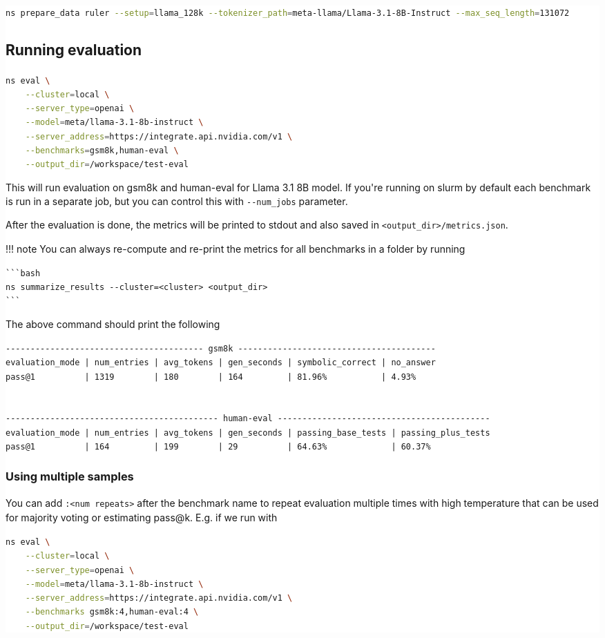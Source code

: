 ```bash
ns prepare_data ruler --setup=llama_128k --tokenizer_path=meta-llama/Llama-3.1-8B-Instruct --max_seq_length=131072
```

## Running evaluation

```bash
ns eval \
    --cluster=local \
    --server_type=openai \
    --model=meta/llama-3.1-8b-instruct \
    --server_address=https://integrate.api.nvidia.com/v1 \
    --benchmarks=gsm8k,human-eval \
    --output_dir=/workspace/test-eval
```

This will run evaluation on gsm8k and human-eval for Llama 3.1 8B model. If you're running
on slurm by default each benchmark is run in a separate job, but you can control this with
`--num_jobs` parameter.

After the evaluation is done, the metrics will be printed to stdout and also saved in `<output_dir>/metrics.json`.


!!! note
    You can always re-compute and re-print the metrics for all benchmarks in a folder by running

    ```bash
    ns summarize_results --cluster=<cluster> <output_dir>
    ```

The above command should print the following

```
---------------------------------------- gsm8k ----------------------------------------
evaluation_mode | num_entries | avg_tokens | gen_seconds | symbolic_correct | no_answer
pass@1          | 1319        | 180        | 164         | 81.96%           | 4.93%


------------------------------------------- human-eval -------------------------------------------
evaluation_mode | num_entries | avg_tokens | gen_seconds | passing_base_tests | passing_plus_tests
pass@1          | 164         | 199        | 29          | 64.63%             | 60.37%
```

### Using multiple samples

You can add `:<num repeats>` after the benchmark name to repeat evaluation multiple times with high temperature
that can be used for majority voting or estimating pass@k. E.g. if we run with

```bash
ns eval \
    --cluster=local \
    --server_type=openai \
    --model=meta/llama-3.1-8b-instruct \
    --server_address=https://integrate.api.nvidia.com/v1 \
    --benchmarks gsm8k:4,human-eval:4 \
    --output_dir=/workspace/test-eval
```
